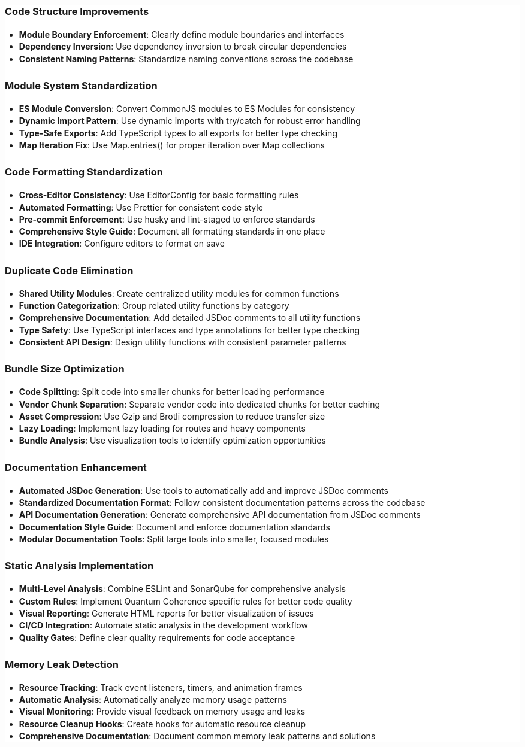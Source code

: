 ### Code Structure Improvements
- **Module Boundary Enforcement**: Clearly define module boundaries and interfaces
- **Dependency Inversion**: Use dependency inversion to break circular dependencies
- **Consistent Naming Patterns**: Standardize naming conventions across the codebase

### Module System Standardization
- **ES Module Conversion**: Convert CommonJS modules to ES Modules for consistency
- **Dynamic Import Pattern**: Use dynamic imports with try/catch for robust error handling
- **Type-Safe Exports**: Add TypeScript types to all exports for better type checking
- **Map Iteration Fix**: Use Map.entries() for proper iteration over Map collections

### Code Formatting Standardization
- **Cross-Editor Consistency**: Use EditorConfig for basic formatting rules
- **Automated Formatting**: Use Prettier for consistent code style
- **Pre-commit Enforcement**: Use husky and lint-staged to enforce standards
- **Comprehensive Style Guide**: Document all formatting standards in one place
- **IDE Integration**: Configure editors to format on save

### Duplicate Code Elimination
- **Shared Utility Modules**: Create centralized utility modules for common functions
- **Function Categorization**: Group related utility functions by category
- **Comprehensive Documentation**: Add detailed JSDoc comments to all utility functions
- **Type Safety**: Use TypeScript interfaces and type annotations for better type checking
- **Consistent API Design**: Design utility functions with consistent parameter patterns

### Bundle Size Optimization
- **Code Splitting**: Split code into smaller chunks for better loading performance
- **Vendor Chunk Separation**: Separate vendor code into dedicated chunks for better caching
- **Asset Compression**: Use Gzip and Brotli compression to reduce transfer size
- **Lazy Loading**: Implement lazy loading for routes and heavy components
- **Bundle Analysis**: Use visualization tools to identify optimization opportunities

### Documentation Enhancement
- **Automated JSDoc Generation**: Use tools to automatically add and improve JSDoc comments
- **Standardized Documentation Format**: Follow consistent documentation patterns across the codebase
- **API Documentation Generation**: Generate comprehensive API documentation from JSDoc comments
- **Documentation Style Guide**: Document and enforce documentation standards
- **Modular Documentation Tools**: Split large tools into smaller, focused modules

### Static Analysis Implementation
- **Multi-Level Analysis**: Combine ESLint and SonarQube for comprehensive analysis
- **Custom Rules**: Implement Quantum Coherence specific rules for better code quality
- **Visual Reporting**: Generate HTML reports for better visualization of issues
- **CI/CD Integration**: Automate static analysis in the development workflow
- **Quality Gates**: Define clear quality requirements for code acceptance

### Memory Leak Detection
- **Resource Tracking**: Track event listeners, timers, and animation frames
- **Automatic Analysis**: Automatically analyze memory usage patterns
- **Visual Monitoring**: Provide visual feedback on memory usage and leaks
- **Resource Cleanup Hooks**: Create hooks for automatic resource cleanup
- **Comprehensive Documentation**: Document common memory leak patterns and solutions

